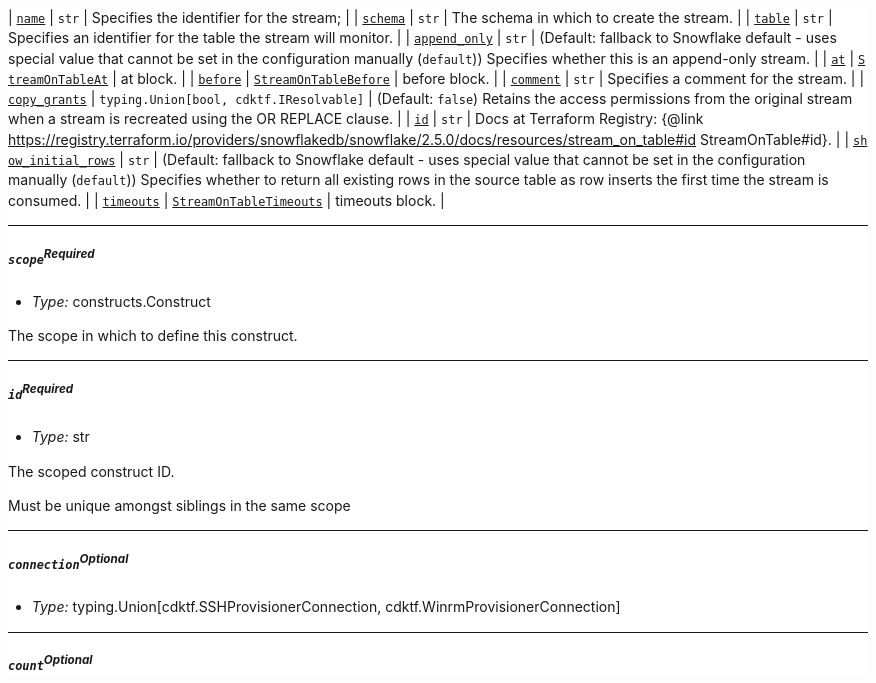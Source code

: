 | <code><a href="#@cdktf/provider-snowflake.streamOnTable.StreamOnTable.Initializer.parameter.name">name</a></code> | <code>str</code> | Specifies the identifier for the stream; |
| <code><a href="#@cdktf/provider-snowflake.streamOnTable.StreamOnTable.Initializer.parameter.schema">schema</a></code> | <code>str</code> | The schema in which to create the stream. |
| <code><a href="#@cdktf/provider-snowflake.streamOnTable.StreamOnTable.Initializer.parameter.table">table</a></code> | <code>str</code> | Specifies an identifier for the table the stream will monitor. |
| <code><a href="#@cdktf/provider-snowflake.streamOnTable.StreamOnTable.Initializer.parameter.appendOnly">append_only</a></code> | <code>str</code> | (Default: fallback to Snowflake default - uses special value that cannot be set in the configuration manually (`default`)) Specifies whether this is an append-only stream. |
| <code><a href="#@cdktf/provider-snowflake.streamOnTable.StreamOnTable.Initializer.parameter.at">at</a></code> | <code><a href="#@cdktf/provider-snowflake.streamOnTable.StreamOnTableAt">StreamOnTableAt</a></code> | at block. |
| <code><a href="#@cdktf/provider-snowflake.streamOnTable.StreamOnTable.Initializer.parameter.before">before</a></code> | <code><a href="#@cdktf/provider-snowflake.streamOnTable.StreamOnTableBefore">StreamOnTableBefore</a></code> | before block. |
| <code><a href="#@cdktf/provider-snowflake.streamOnTable.StreamOnTable.Initializer.parameter.comment">comment</a></code> | <code>str</code> | Specifies a comment for the stream. |
| <code><a href="#@cdktf/provider-snowflake.streamOnTable.StreamOnTable.Initializer.parameter.copyGrants">copy_grants</a></code> | <code>typing.Union[bool, cdktf.IResolvable]</code> | (Default: `false`) Retains the access permissions from the original stream when a stream is recreated using the OR REPLACE clause. |
| <code><a href="#@cdktf/provider-snowflake.streamOnTable.StreamOnTable.Initializer.parameter.id">id</a></code> | <code>str</code> | Docs at Terraform Registry: {@link https://registry.terraform.io/providers/snowflakedb/snowflake/2.5.0/docs/resources/stream_on_table#id StreamOnTable#id}. |
| <code><a href="#@cdktf/provider-snowflake.streamOnTable.StreamOnTable.Initializer.parameter.showInitialRows">show_initial_rows</a></code> | <code>str</code> | (Default: fallback to Snowflake default - uses special value that cannot be set in the configuration manually (`default`)) Specifies whether to return all existing rows in the source table as row inserts the first time the stream is consumed. |
| <code><a href="#@cdktf/provider-snowflake.streamOnTable.StreamOnTable.Initializer.parameter.timeouts">timeouts</a></code> | <code><a href="#@cdktf/provider-snowflake.streamOnTable.StreamOnTableTimeouts">StreamOnTableTimeouts</a></code> | timeouts block. |

---

##### `scope`<sup>Required</sup> <a name="scope" id="@cdktf/provider-snowflake.streamOnTable.StreamOnTable.Initializer.parameter.scope"></a>

- *Type:* constructs.Construct

The scope in which to define this construct.

---

##### `id`<sup>Required</sup> <a name="id" id="@cdktf/provider-snowflake.streamOnTable.StreamOnTable.Initializer.parameter.id"></a>

- *Type:* str

The scoped construct ID.

Must be unique amongst siblings in the same scope

---

##### `connection`<sup>Optional</sup> <a name="connection" id="@cdktf/provider-snowflake.streamOnTable.StreamOnTable.Initializer.parameter.connection"></a>

- *Type:* typing.Union[cdktf.SSHProvisionerConnection, cdktf.WinrmProvisionerConnection]

---

##### `count`<sup>Optional</sup> <a name="count" id="@cdktf/provider-snowflake.streamOnTable.StreamOnTable.Initializer.parameter.count"></a>
